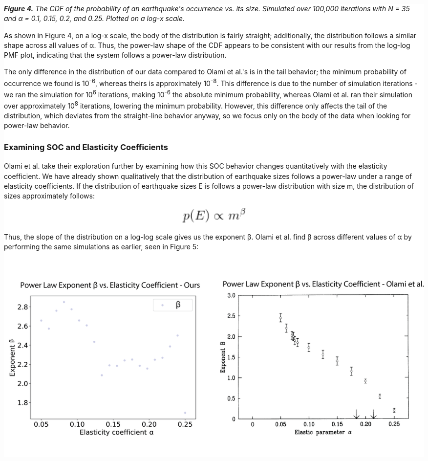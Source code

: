 _**Figure 4.** The CDF of the probability of an earthquake's occurrence vs. its size. Simulated over 100,000 iterations with N = 35 and α = 0.1, 0.15, 0.2, and 0.25. Plotted on a log-x scale._

As shown in Figure 4, on a log-x scale, the body of the distribution is fairly straight; additionally, the distribution follows a similar shape across all values of α. Thus, the power-law shape of the CDF appears to be consistent with our results from the log-log PMF plot, indicating that the system follows a power-law distribution.

The only difference in the distribution of our data compared to Olami et al.'s is in the tail behavior; the minimum probability of occurrence we found is 10<sup>-6</sup>, whereas theirs is approximately 10<sup>-8</sup>. This difference is due to the number of simulation iterations - we ran the simulation for 10<sup>6</sup> iterations, making 10<sup>-6</sup> the absolute minimum probability, whereas Olami et al. ran their simulation over approximately 10<sup>8</sup> iterations, lowering the minimum probability. However, this difference only affects the tail of the distribution, which deviates from the straight-line behavior anyway, so we focus only on the body of the data when looking for power-law behavior.

### Examining SOC and Elasticity Coefficients

Olami et al. take their exploration further by examining how this SOC behavior changes quantitatively with the elasticity coefficient. We have already shown qualitatively that the distribution of earthquake sizes follows a power-law under a range of elasticity coefficients. If the distribution of earthquake sizes E is follows a power-law distribution with size m, the distribution of sizes approximately follows:

<p align="center">
 <img src="power_law_eqn.png" height=30px style="align: center;"></img>
</p>

Thus, the slope of the distribution on a log-log scale gives us the exponent β. Olami et al. find β across different values of α by performing the same simulations as earlier, seen in Figure 5:

<p align="center">
 <img src="power_law_replication.png" height=400px style="align: center;"></img>
</p>

